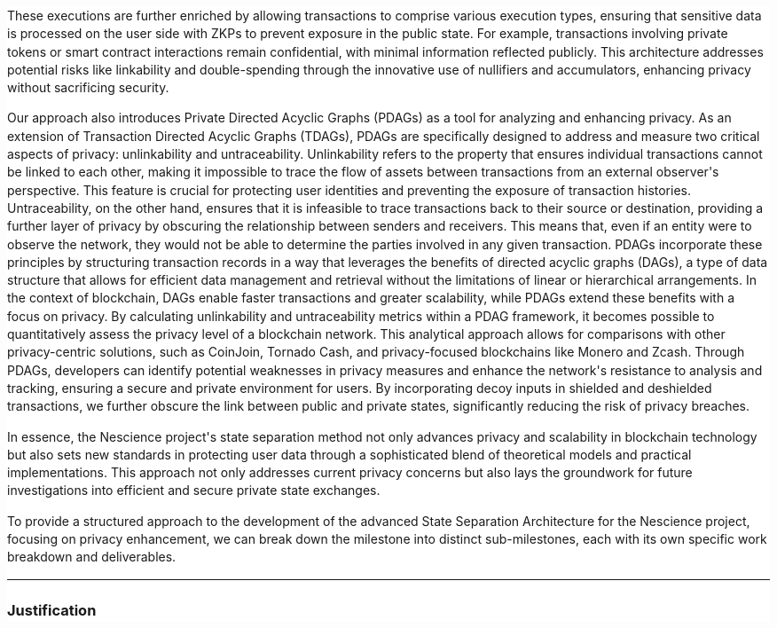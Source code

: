 These executions are further enriched by allowing transactions to comprise various execution types,
ensuring that sensitive data is processed on the user side with ZKPs to prevent exposure in the public state.
For example, transactions involving private tokens or smart contract interactions remain confidential, with minimal information reflected publicly.
This architecture addresses potential risks like linkability and double-spending through the innovative use of nullifiers and accumulators, enhancing privacy without sacrificing security.

Our approach also introduces Private Directed Acyclic Graphs (PDAGs) as a tool for analyzing and enhancing privacy.
As an extension of Transaction Directed Acyclic Graphs (TDAGs), PDAGs are specifically designed to address and measure two critical aspects of privacy:
unlinkability and untraceability. Unlinkability refers to the property that ensures individual transactions cannot be linked to each other,
making it impossible to trace the flow of assets between transactions from an external observer's perspective.
This feature is crucial for protecting user identities and preventing the exposure of transaction histories.
Untraceability, on the other hand, ensures that it is infeasible to trace transactions back to their source or destination,
providing a further layer of privacy by obscuring the relationship between senders and receivers.
This means that, even if an entity were to observe the network, they would not be able to determine the parties involved in any given transaction.
PDAGs incorporate these principles by structuring transaction records in a way that leverages the benefits of directed acyclic graphs (DAGs),
a type of data structure that allows for efficient data management and retrieval without the limitations of linear or hierarchical arrangements.
In the context of blockchain, DAGs enable faster transactions and greater scalability, while PDAGs extend these benefits with a focus on privacy.
By calculating unlinkability and untraceability metrics within a PDAG framework, it becomes possible to quantitatively assess the privacy level of a blockchain network.
This analytical approach allows for comparisons with other privacy-centric solutions, such as CoinJoin, Tornado Cash, and privacy-focused blockchains like Monero and Zcash.
Through PDAGs, developers can identify potential weaknesses in privacy measures and enhance the network's resistance to analysis and tracking, ensuring a secure and private environment for users.
By incorporating decoy inputs in shielded and deshielded transactions, we further obscure the link between public and private states, significantly reducing the risk of privacy breaches.

In essence, the Nescience project's state separation method not only advances privacy and scalability in blockchain technology
but also sets new standards in protecting user data through a sophisticated blend of theoretical models and practical implementations.
This approach not only addresses current privacy concerns but also lays the groundwork for future investigations into efficient and secure private state exchanges.

To provide a structured approach to the development of the advanced State Separation Architecture for the Nescience project,
focusing on privacy enhancement, we can break down the milestone into distinct sub-milestones, each with its own specific work breakdown and deliverables.


---

### Justification
